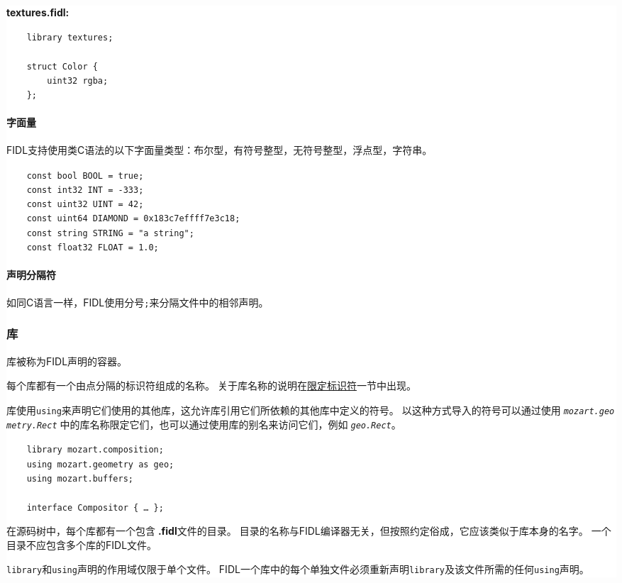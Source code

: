 **textures.fidl:**

```
    library textures;

    struct Color {
        uint32 rgba;
    };
```


#### 字面量


FIDL支持使用类C语法的以下字面量类型：布尔型，有符号整型，无符号整型，浮点型，字符串。

```
    const bool BOOL = true;
    const int32 INT = -333;
    const uint32 UINT = 42;
    const uint64 DIAMOND = 0x183c7effff7e3c18;
    const string STRING = "a string";
    const float32 FLOAT = 1.0;
```


#### 声明分隔符

如同C语言一样，FIDL使用分号`;`来分隔文件中的相邻声明。


### 库


库被称为FIDL声明的容器。


每个库都有一个由点分隔的标识符组成的名称。
关于库名称的说明在[限定标识符](#限定标识符)一节中出现。


库使用`using`来声明它们使用的其他库，这允许库引用它们所依赖的其他库中定义的符号。 
以这种方式导入的符号可以通过使用 _`mozart.geometry.Rect`_ 中的库名称限定它们，也可以通过使用库的别名来访问它们，例如 *`geo.Rect`*。

```
    library mozart.composition;
    using mozart.geometry as geo;
    using mozart.buffers;

    interface Compositor { … };
```

在源码树中，每个库都有一个包含 **.fidl**文件的目录。 
目录的名称与FIDL编译器无关，但按照约定俗成，它应该类似于库本身的名字。 
一个目录不应包含多个库的FIDL文件。


`library`和`using`声明的作用域仅限于单个文件。
FIDL一个库中的每个单独文件必须重新声明`library`及该文件所需的任何`using`声明。

